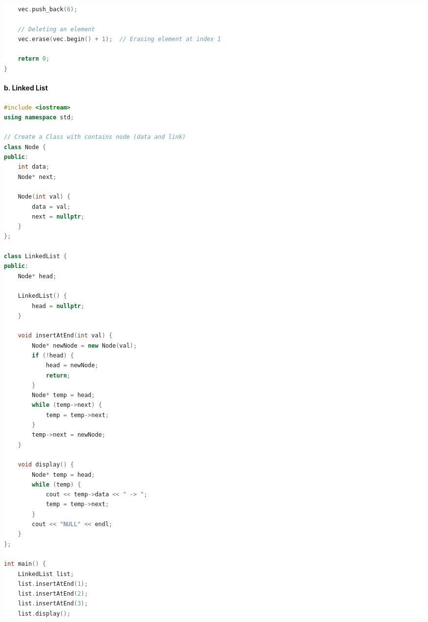 ```cpp
    vec.push_back(6);

    // Deleting an element
    vec.erase(vec.begin() + 1);  // Erasing element at index 1

    return 0;
}
```

#### b. **Linked List**

```cpp
#include <iostream>
using namespace std;

// Create a Class with contains node (data and link)
class Node {                
public:
    int data;
    Node* next;

    Node(int val) {
        data = val;
        next = nullptr;
    }
};

class LinkedList {
public:
    Node* head;

    LinkedList() {
        head = nullptr;
    }

    void insertAtEnd(int val) {
        Node* newNode = new Node(val);
        if (!head) {
            head = newNode;
            return;
        }
        Node* temp = head;
        while (temp->next) {
            temp = temp->next;
        }
        temp->next = newNode;
    }

    void display() {
        Node* temp = head;
        while (temp) {
            cout << temp->data << " -> ";
            temp = temp->next;
        }
        cout << "NULL" << endl;
    }
};

int main() {
    LinkedList list;
    list.insertAtEnd(1);
    list.insertAtEnd(2);
    list.insertAtEnd(3);
    list.display();
```
